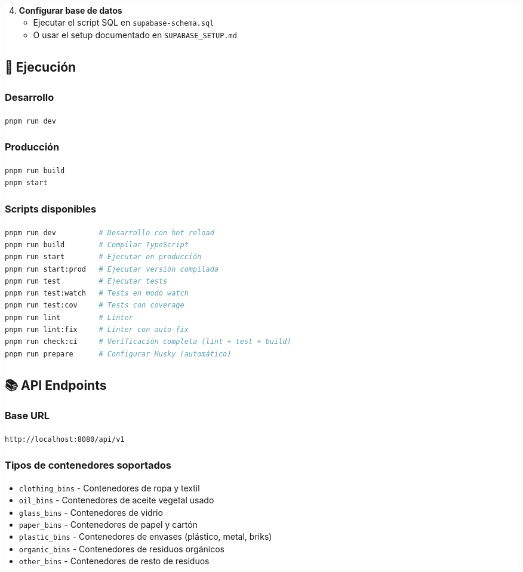 4. **Configurar base de datos**
   - Ejecutar el script SQL en `supabase-schema.sql`
   - O usar el setup documentado en `SUPABASE_SETUP.md`

## 🚀 Ejecución

### Desarrollo

```bash
pnpm run dev
```

### Producción

```bash
pnpm run build
pnpm start
```

### Scripts disponibles

```bash
pnpm run dev          # Desarrollo con hot reload
pnpm run build        # Compilar TypeScript
pnpm run start        # Ejecutar en producción
pnpm run start:prod   # Ejecutar versión compilada
pnpm run test         # Ejecutar tests
pnpm run test:watch   # Tests en modo watch
pnpm run test:cov     # Tests con coverage
pnpm run lint         # Linter
pnpm run lint:fix     # Linter con auto-fix
pnpm run check:ci     # Verificación completa (lint + test + build)
pnpm run prepare      # Configurar Husky (automático)
```

## 📚 API Endpoints

### Base URL

```
http://localhost:8080/api/v1
```

### Tipos de contenedores soportados

- `clothing_bins` - Contenedores de ropa y textil
- `oil_bins` - Contenedores de aceite vegetal usado
- `glass_bins` - Contenedores de vidrio
- `paper_bins` - Contenedores de papel y cartón
- `plastic_bins` - Contenedores de envases (plástico, metal, briks)
- `organic_bins` - Contenedores de residuos orgánicos
- `other_bins` - Contenedores de resto de residuos
